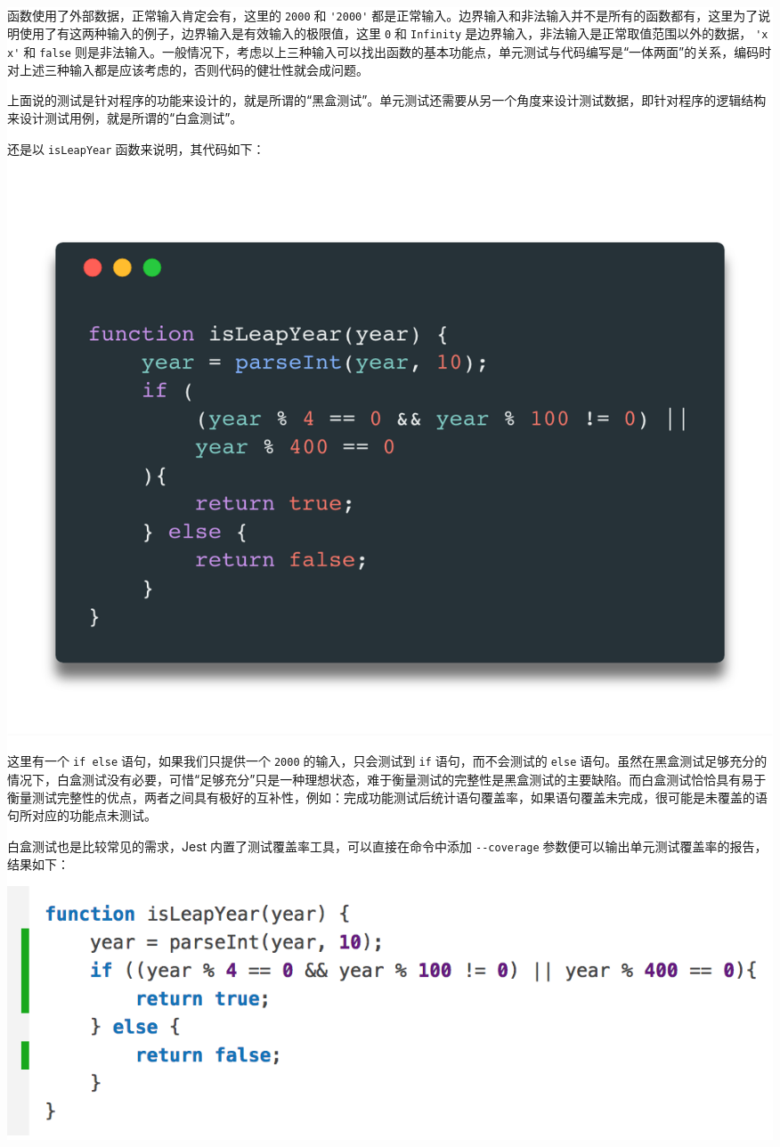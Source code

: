 函数使用了外部数据，正常输入肯定会有，这里的 `2000` 和 `'2000'` 都是正常输入。边界输入和非法输入并不是所有的函数都有，这里为了说明使用了有这两种输入的例子，边界输入是有效输入的极限值，这里 `0` 和 `Infinity` 是边界输入，非法输入是正常取值范围以外的数据， `'xx'` 和 `false` 则是非法输入。一般情况下，考虑以上三种输入可以找出函数的基本功能点，单元测试与代码编写是“一体两面”的关系，编码时对上述三种输入都是应该考虑的，否则代码的健壮性就会成问题。

上面说的测试是针对程序的功能来设计的，就是所谓的“黑盒测试”。单元测试还需要从另一个角度来设计测试数据，即针对程序的逻辑结构来设计测试用例，就是所谓的“白盒测试”。

还是以 `isLeapYear` 函数来说明，其代码如下：

![image](./popularizeassets/codeIsLeapYear.png)

这里有一个 `if else` 语句，如果我们只提供一个 `2000` 的输入，只会测试到 `if` 语句，而不会测试的 `else` 语句。虽然在黑盒测试足够充分的情况下，白盒测试没有必要，可惜“足够充分”只是一种理想状态，难于衡量测试的完整性是黑盒测试的主要缺陷。而白盒测试恰恰具有易于衡量测试完整性的优点，两者之间具有极好的互补性，例如：完成功能测试后统计语句覆盖率，如果语句覆盖未完成，很可能是未覆盖的语句所对应的功能点未测试。

白盒测试也是比较常见的需求，Jest 内置了测试覆盖率工具，可以直接在命令中添加 `--coverage` 参数便可以输出单元测试覆盖率的报告，结果如下：

![image](./popularizeassets/coverage.png)
